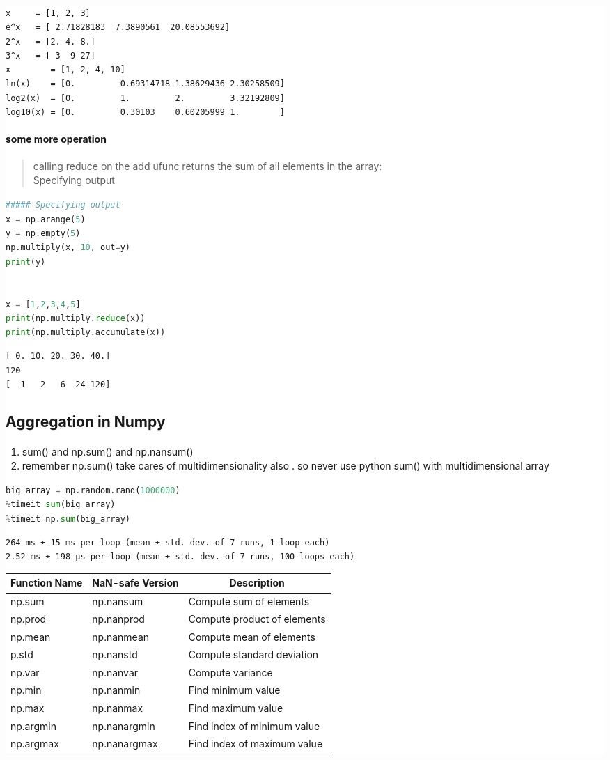     x     = [1, 2, 3]
    e^x   = [ 2.71828183  7.3890561  20.08553692]
    2^x   = [2. 4. 8.]
    3^x   = [ 3  9 27]
    x        = [1, 2, 4, 10]
    ln(x)    = [0.         0.69314718 1.38629436 2.30258509]
    log2(x)  = [0.         1.         2.         3.32192809]
    log10(x) = [0.         0.30103    0.60205999 1.        ]
    

#### some more operation
>  calling reduce on the add ufunc returns the sum of all elements in the array:  
Specifying output


```python
##### Specifying output
x = np.arange(5)
y = np.empty(5)
np.multiply(x, 10, out=y)
print(y)


x = [1,2,3,4,5]
print(np.multiply.reduce(x))
print(np.multiply.accumulate(x))
```

    [ 0. 10. 20. 30. 40.]
    120
    [  1   2   6  24 120]
    

## Aggregation in Numpy
1. sum() and np.sum() and np.nansum()
2. remember np.sum() take cares of multidimensionality also . so never use python sum() with multidimensional array 



```python
big_array = np.random.rand(1000000)
%timeit sum(big_array)
%timeit np.sum(big_array)
```

    264 ms ± 15 ms per loop (mean ± std. dev. of 7 runs, 1 loop each)
    2.52 ms ± 198 µs per loop (mean ± std. dev. of 7 runs, 100 loops each)
    


| Function Name        |     	NaN-safe Version      |        Description |
-----------------------|------------------------------|--------------------|
|np.sum |	np.nansum |	Compute sum of elements|
|np.prod	| np.nanprod	| Compute product of elements|  
|np.mean	|np.nanmean|	Compute mean of elements|
|p.std|	np.nanstd|	Compute standard deviation|
|np.var|	np.nanvar|	Compute variance|
|np.min|	np.nanmin|	Find minimum value|
|np.max|	np.nanmax|	Find maximum value|
|np.argmin|	np.nanargmin|	Find index of minimum value|
|np.argmax|	np.nanargmax|	Find index of maximum value|